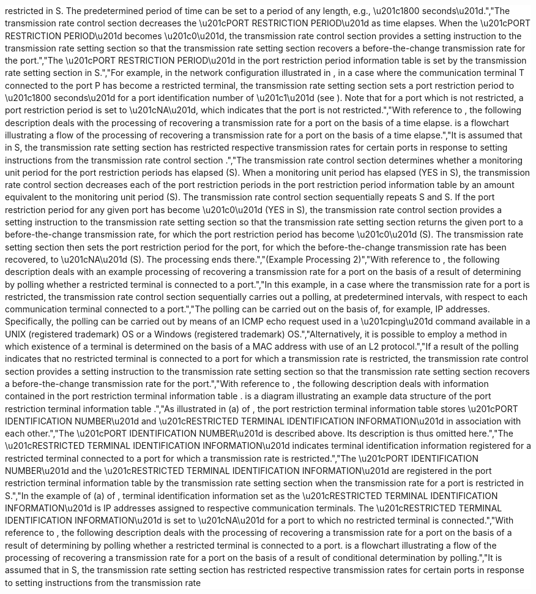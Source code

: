restricted in S. The predetermined period of time can be set to a period of any length, e.g., \u201c1800 seconds\u201d.","The transmission rate control section  decreases the \u201cPORT RESTRICTION PERIOD\u201d as time elapses. When the \u201cPORT RESTRICTION PERIOD\u201d becomes \u201c0\u201d, the transmission rate control section  provides a setting instruction to the transmission rate setting section  so that the transmission rate setting section  recovers a before-the-change transmission rate for the port.","The \u201cPORT RESTRICTION PERIOD\u201d in the port restriction period information table  is set by the transmission rate setting section  in S.","For example, in the network configuration illustrated in , in a case where the communication terminal T connected to the port P has become a restricted terminal, the transmission rate setting section  sets a port restriction period to \u201c1800 seconds\u201d for a port identification number of \u201c1\u201d (see ). Note that for a port which is not restricted, a port restriction period is set to \u201cNA\u201d, which indicates that the port is not restricted.","With reference to , the following description deals with the processing of recovering a transmission rate for a port on the basis of a time elapse.  is a flowchart illustrating a flow of the processing of recovering a transmission rate for a port on the basis of a time elapse.","It is assumed that in S, the transmission rate setting section  has restricted respective transmission rates for certain ports in response to setting instructions from the transmission rate control section .","The transmission rate control section  determines whether a monitoring unit period for the port restriction periods has elapsed (S). When a monitoring unit period has elapsed (YES in S), the transmission rate control section  decreases each of the port restriction periods in the port restriction period information table  by an amount equivalent to the monitoring unit period (S). The transmission rate control section  sequentially repeats S and S. If the port restriction period for any given port has become \u201c0\u201d (YES in S), the transmission rate control section  provides a setting instruction to the transmission rate setting section  so that the transmission rate setting section  returns the given port to a before-the-change transmission rate, for which the port restriction period has become \u201c0\u201d (S). The transmission rate setting section  then sets the port restriction period for the port, for which the before-the-change transmission rate has been recovered, to \u201cNA\u201d (S). The processing ends there.","(Example Processing 2)","With reference to , the following description deals with an example processing of recovering a transmission rate for a port on the basis of a result of determining by polling whether a restricted terminal is connected to a port.","In this example, in a case where the transmission rate for a port is restricted, the transmission rate control section  sequentially carries out a polling, at predetermined intervals, with respect to each communication terminal connected to a port.","The polling can be carried out on the basis of, for example, IP addresses. Specifically, the polling can be carried out by means of an ICMP echo request used in a \u201cping\u201d command available in a UNIX (registered trademark) OS or a Windows (registered trademark) OS.","Alternatively, it is possible to employ a method in which existence of a terminal is determined on the basis of a MAC address with use of an L2 protocol.","If a result of the polling indicates that no restricted terminal is connected to a port for which a transmission rate is restricted, the transmission rate control section  provides a setting instruction to the transmission rate setting section  so that the transmission rate setting section  recovers a before-the-change transmission rate for the port.","With reference to , the following description deals with information contained in the port restriction terminal information table .  is a diagram illustrating an example data structure of the port restriction terminal information table .","As illustrated in (a) of , the port restriction terminal information table  stores \u201cPORT IDENTIFICATION NUMBER\u201d and \u201cRESTRICTED TERMINAL IDENTIFICATION INFORMATION\u201d in association with each other.","The \u201cPORT IDENTIFICATION NUMBER\u201d is described above. Its description is thus omitted here.","The \u201cRESTRICTED TERMINAL IDENTIFICATION INFORMATION\u201d indicates terminal identification information registered for a restricted terminal connected to a port for which a transmission rate is restricted.","The \u201cPORT IDENTIFICATION NUMBER\u201d and the \u201cRESTRICTED TERMINAL IDENTIFICATION INFORMATION\u201d are registered in the port restriction terminal information table  by the transmission rate setting section  when the transmission rate for a port is restricted in S.","In the example of (a) of , terminal identification information set as the \u201cRESTRICTED TERMINAL IDENTIFICATION INFORMATION\u201d is IP addresses assigned to respective communication terminals. The \u201cRESTRICTED TERMINAL IDENTIFICATION INFORMATION\u201d is set to \u201cNA\u201d for a port to which no restricted terminal is connected.","With reference to , the following description deals with the processing of recovering a transmission rate for a port on the basis of a result of determining by polling whether a restricted terminal is connected to a port.  is a flowchart illustrating a flow of the processing of recovering a transmission rate for a port on the basis of a result of conditional determination by polling.","It is assumed that in S, the transmission rate setting section  has restricted respective transmission rates for certain ports in response to setting instructions from the transmission rate